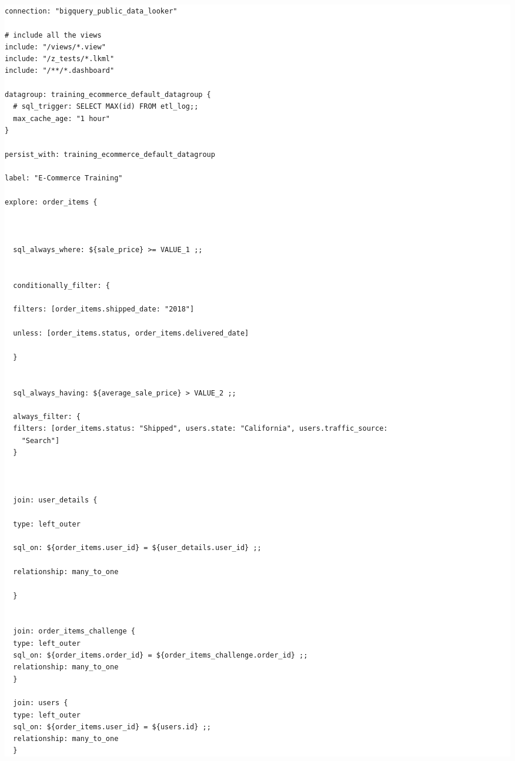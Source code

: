 ```
connection: "bigquery_public_data_looker"

# include all the views
include: "/views/*.view"
include: "/z_tests/*.lkml"
include: "/**/*.dashboard"

datagroup: training_ecommerce_default_datagroup {
  # sql_trigger: SELECT MAX(id) FROM etl_log;;
  max_cache_age: "1 hour"
}

persist_with: training_ecommerce_default_datagroup

label: "E-Commerce Training"

explore: order_items {



  sql_always_where: ${sale_price} >= VALUE_1 ;;


  conditionally_filter: {

  filters: [order_items.shipped_date: "2018"]

  unless: [order_items.status, order_items.delivered_date]

  }


  sql_always_having: ${average_sale_price} > VALUE_2 ;;

  always_filter: {
  filters: [order_items.status: "Shipped", users.state: "California", users.traffic_source:
    "Search"]
  }



  join: user_details {

  type: left_outer

  sql_on: ${order_items.user_id} = ${user_details.user_id} ;;

  relationship: many_to_one

  }


  join: order_items_challenge {
  type: left_outer
  sql_on: ${order_items.order_id} = ${order_items_challenge.order_id} ;;
  relationship: many_to_one
  }

  join: users {
  type: left_outer
  sql_on: ${order_items.user_id} = ${users.id} ;;
  relationship: many_to_one
  }
```